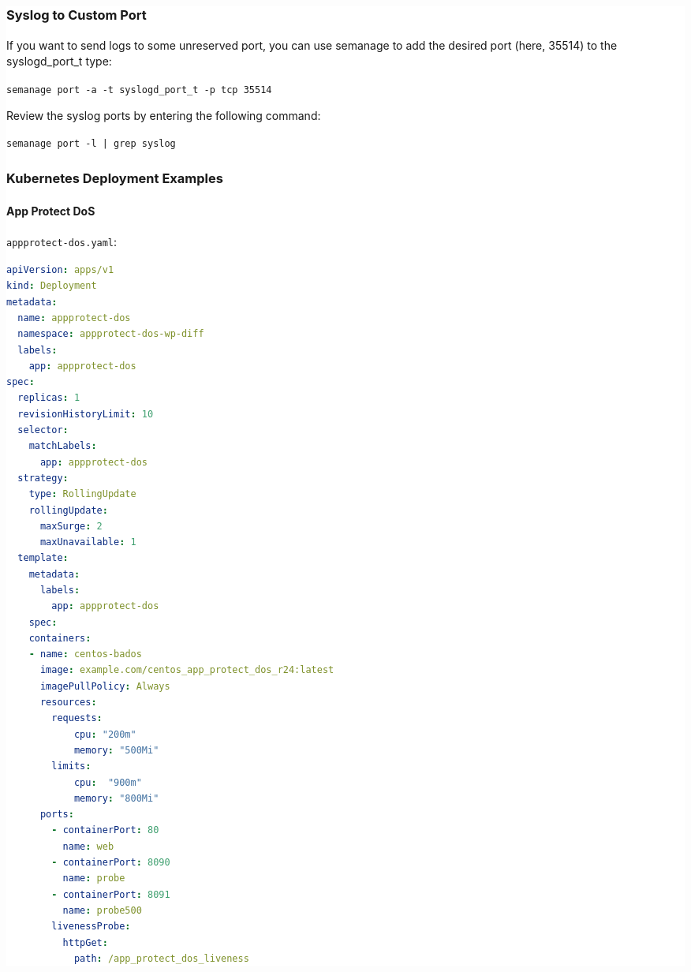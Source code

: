### Syslog to Custom Port

If you want to send logs to some unreserved port, you can use semanage to add the desired port (here, 35514) to the syslogd_port_t type:

```shell
semanage port -a -t syslogd_port_t -p tcp 35514
```

Review the syslog ports by entering the following command:

```shell
semanage port -l | grep syslog
```

### Kubernetes Deployment Examples

#### App Protect DoS

`appprotect-dos.yaml`:

```yaml
apiVersion: apps/v1
kind: Deployment
metadata:
  name: appprotect-dos
  namespace: appprotect-dos-wp-diff
  labels:
    app: appprotect-dos
spec:
  replicas: 1
  revisionHistoryLimit: 10
  selector:
    matchLabels:
      app: appprotect-dos
  strategy:
    type: RollingUpdate
    rollingUpdate:
      maxSurge: 2
      maxUnavailable: 1
  template:
    metadata:
      labels:
        app: appprotect-dos
    spec:
    containers:
    - name: centos-bados
      image: example.com/centos_app_protect_dos_r24:latest
      imagePullPolicy: Always
      resources:
        requests:
            cpu: "200m"
            memory: "500Mi"
        limits:
            cpu:  "900m"
            memory: "800Mi"
      ports:
        - containerPort: 80
          name: web
        - containerPort: 8090
          name: probe
        - containerPort: 8091
          name: probe500
        livenessProbe:
          httpGet:
            path: /app_protect_dos_liveness
```